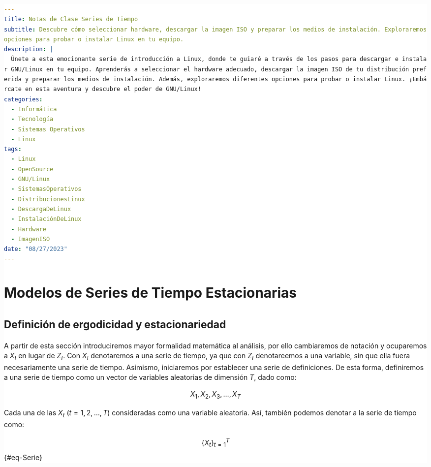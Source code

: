 ```yaml
---
title: Notas de Clase Series de Tiempo
subtitle: Descubre cómo seleccionar hardware, descargar la imagen ISO y preparar los medios de instalación. Exploraremos opciones para probar o instalar Linux en tu equipo.
description: |
  Únete a esta emocionante serie de introducción a Linux, donde te guiaré a través de los pasos para descargar e instalar GNU/Linux en tu equipo. Aprenderás a seleccionar el hardware adecuado, descargar la imagen ISO de tu distribución preferida y preparar los medios de instalación. Además, exploraremos diferentes opciones para probar o instalar Linux. ¡Embárcate en esta aventura y descubre el poder de GNU/Linux!
categories:
  - Informática
  - Tecnología
  - Sistemas Operativos
  - Linux
tags:
  - Linux
  - OpenSource
  - GNU/Linux
  - SistemasOperativos
  - DistribucionesLinux
  - DescargaDeLinux
  - InstalaciónDeLinux
  - Hardware
  - ImagenISO
date: "08/27/2023"
---
```







# Modelos de Series de Tiempo Estacionarias

## Definición de ergodicidad y estacionariedad

A partir de esta sección introduciremos mayor formalidad matemática al análisis, por ello cambiaremos de notación y ocuparemos a $X_t$ en lugar de $Z_t$. Con $X_t$ denotaremos a una serie de tiempo, ya que con $Z_t$ denotareemos a una variable, sin que ella fuera necesariamente una serie de tiempo. Asimismo, iniciaremos por establecer una serie de definiciones. De esta forma, definiremos a una serie de tiempo como un vector de variables aleatorias de dimensión $T$, dado como:

$$
X_1, X_2, X_3, \ldots ,X_T
$$

Cada una de las $X_t$ ($t = 1, 2, \ldots, T$) consideradas como una variable aleatoria. Así, también podemos denotar a la serie de tiempo como:

$$
\{ X_t \}^T_{t = 1}
$$ {#eq-Serie}
